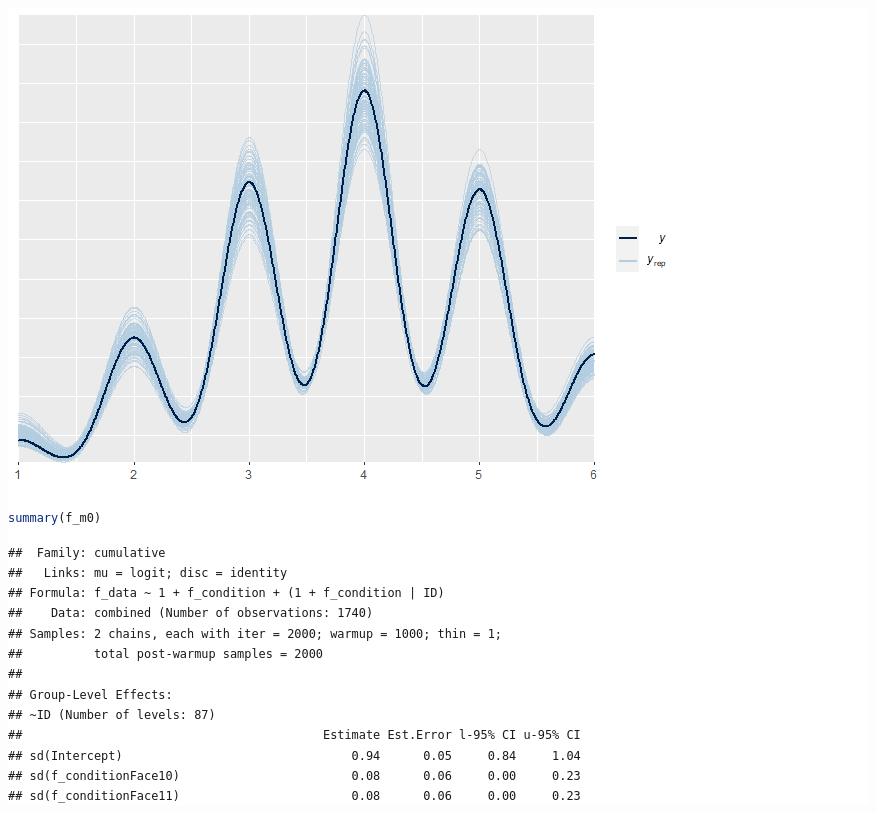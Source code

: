 ![](analysis-SocCult-trying-cumulative-family-f1-removed_files/figure-markdown_github/Running%20the%20null%20models-3.png)

``` r
summary(f_m0)
```

    ##  Family: cumulative 
    ##   Links: mu = logit; disc = identity 
    ## Formula: f_data ~ 1 + f_condition + (1 + f_condition | ID) 
    ##    Data: combined (Number of observations: 1740) 
    ## Samples: 2 chains, each with iter = 2000; warmup = 1000; thin = 1;
    ##          total post-warmup samples = 2000
    ## 
    ## Group-Level Effects: 
    ## ~ID (Number of levels: 87) 
    ##                                          Estimate Est.Error l-95% CI u-95% CI
    ## sd(Intercept)                                0.94      0.05     0.84     1.04
    ## sd(f_conditionFace10)                        0.08      0.06     0.00     0.23
    ## sd(f_conditionFace11)                        0.08      0.06     0.00     0.23